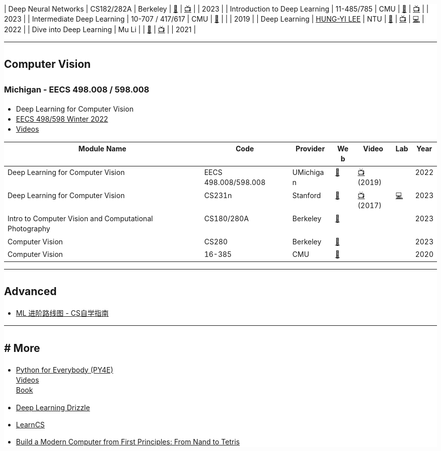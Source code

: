 | Deep Neural Networks          | CS182/282A                                                   | Berkeley | [🔗](https://inst.eecs.berkeley.edu/~cs182/fa23/)            | [📺](https://www.youtube.com/playlist?list=PLnocShPlK-Fs_62EXCDykgtQFbHGLMT7U) |                                                      | 2023 |
| Introduction to Deep Learning | 11-485/785                                                   | CMU      | [🔗](https://deeplearning.cs.cmu.edu/F23/index.html)         | [📺](https://www.youtube.com/playlist?list=PLp-0K3kfddPzCnS4CqKphh-zT3aDwybDe) |                                                      | 2023 |
| Intermediate Deep Learning    | 10-707 / 417/617                                             | CMU      | [🔗](https://deeplearning-cmu-10707.github.io/)              |                                                              |                                                      | 2019 |
| Deep Learning                 | [HUNG-YI LEE](https://speech.ee.ntu.edu.tw/~hylee/index.html) | NTU      | [🔗](https://speech.ee.ntu.edu.tw/~hylee/ml/2022-spring.php) | [📺](https://www.bilibili.com/video/BV1Wv411h7kN?p=6&vd_source=1c2566d5aa4478055e55db87f43c0143) | [💻](https://github.com/Fafa-DL/Lhy_Machine_Learning) | 2022 |
| Dive into Deep Learning       | Mu Li                                                        |          | [🔗](https://zh.d2l.ai/index.html)                           | [📺](https://space.bilibili.com/1567748478/channel/seriesdetail?sid=358497) |                                                      | 2021 |

---

## Computer Vision

### Michigan - EECS 498.008 / 598.008

- Deep Learning for Computer Vision
- [EECS 498/598 Winter 2022](https://web.eecs.umich.edu/~justincj/teaching/eecs498/WI2022/)
- [Videos](https://www.youtube.com/playlist?list=PL5-TkQAfAZFbzxjBHtzdVCWE0Zbhomg7r)

| Module Name                                            | Code                 | Provider  | Web                                                          | Video                                                        | Lab                            | Year |
| ------------------------------------------------------ | -------------------- | --------- | ------------------------------------------------------------ | ------------------------------------------------------------ | ------------------------------ | ---- |
| Deep Learning for Computer Vision                      | EECS 498.008/598.008 | UMichigan | [🔗](https://web.eecs.umich.edu/~justincj/teaching/eecs498/WI2022/) | [📺](https://www.youtube.com/playlist?list=PL5-TkQAfAZFbzxjBHtzdVCWE0Zbhomg7r)(2019) |                                | 2022 |
| Deep Learning for Computer Vision                      | CS231n               | Stanford  | [🔗](http://cs231n.stanford.edu/)                             | [📺](https://www.youtube.com/playlist?list=PL3FW7Lu3i5JvHM8ljYj-zLfQRF3EO8sYv)(2017) | [💻](https://cs231n.github.io/) | 2023 |
| Intro to Computer Vision and Computational Photography | CS180/280A           | Berkeley  | [🔗](https://inst.eecs.berkeley.edu/~cs180/fa23/)             |                                                              |                                | 2023 |
| Computer Vision                                        | CS280                | Berkeley  | [🔗](https://cs280-berkeley.github.io/)                       |                                                              |                                | 2023 |
| Computer Vision                                        | 16-385               | CMU       | [🔗](https://www.cs.cmu.edu/~16385/)                          |                                                              |                                | 2020 |

---

## Advanced

- [ML 进阶路线图 - CS自学指南](https://csdiy.wiki/%E6%9C%BA%E5%99%A8%E5%AD%A6%E4%B9%A0%E8%BF%9B%E9%98%B6/roadmap/#_6)

---

## # More

- [Python for Everybody (PY4E)](https://www.py4e.com/)  
  [Videos](https://www.youtube.com/playlist?list=PLlRFEj9H3Oj7Bp8-DfGpfAfDBiblRfl5p)  
  [Book](https://www.py4e.com/html3/01-intro)

- [Deep Learning Drizzle](https://deep-learning-drizzle.github.io/index.html#mlfund)

- [LearnCS](https://learncs.me/curriculum)

- [Build a Modern Computer from First Principles: From Nand to Tetris](https://www.coursera.org/learn/build-a-computer)
